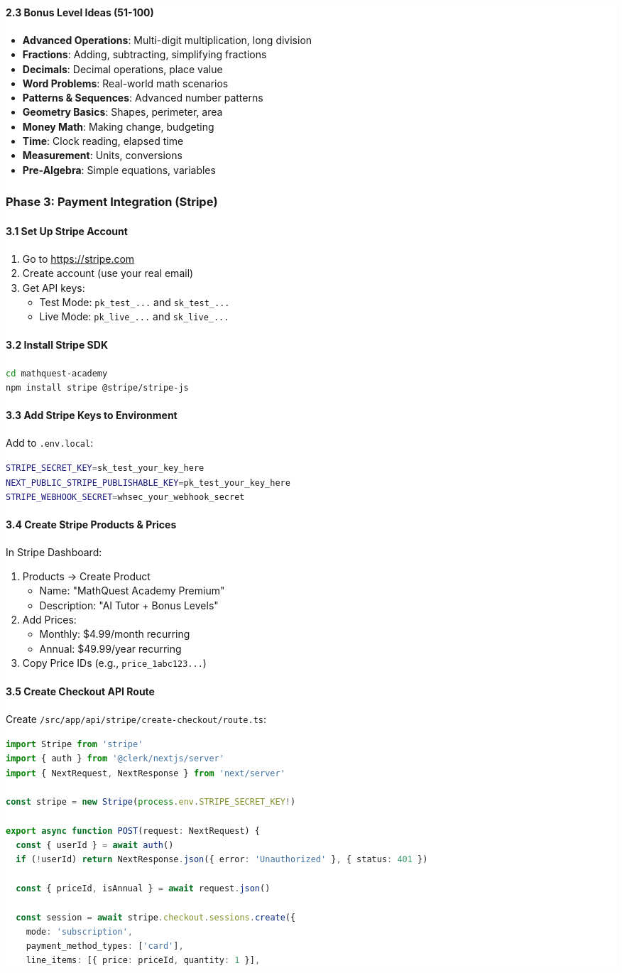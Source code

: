 #### 2.3 Bonus Level Ideas (51-100)
- **Advanced Operations**: Multi-digit multiplication, long division
- **Fractions**: Adding, subtracting, simplifying fractions
- **Decimals**: Decimal operations, place value
- **Word Problems**: Real-world math scenarios
- **Patterns & Sequences**: Advanced number patterns
- **Geometry Basics**: Shapes, perimeter, area
- **Money Math**: Making change, budgeting
- **Time**: Clock reading, elapsed time
- **Measurement**: Units, conversions
- **Pre-Algebra**: Simple equations, variables

### Phase 3: Payment Integration (Stripe)

#### 3.1 Set Up Stripe Account
1. Go to https://stripe.com
2. Create account (use your real email)
3. Get API keys:
   - Test Mode: `pk_test_...` and `sk_test_...`
   - Live Mode: `pk_live_...` and `sk_live_...`

#### 3.2 Install Stripe SDK
```bash
cd mathquest-academy
npm install stripe @stripe/stripe-js
```

#### 3.3 Add Stripe Keys to Environment
Add to `.env.local`:
```bash
STRIPE_SECRET_KEY=sk_test_your_key_here
NEXT_PUBLIC_STRIPE_PUBLISHABLE_KEY=pk_test_your_key_here
STRIPE_WEBHOOK_SECRET=whsec_your_webhook_secret
```

#### 3.4 Create Stripe Products & Prices
In Stripe Dashboard:
1. Products → Create Product
   - Name: "MathQuest Academy Premium"
   - Description: "AI Tutor + Bonus Levels"
2. Add Prices:
   - Monthly: $4.99/month recurring
   - Annual: $49.99/year recurring
3. Copy Price IDs (e.g., `price_1abc123...`)

#### 3.5 Create Checkout API Route
Create `/src/app/api/stripe/create-checkout/route.ts`:
```typescript
import Stripe from 'stripe'
import { auth } from '@clerk/nextjs/server'
import { NextRequest, NextResponse } from 'next/server'

const stripe = new Stripe(process.env.STRIPE_SECRET_KEY!)

export async function POST(request: NextRequest) {
  const { userId } = await auth()
  if (!userId) return NextResponse.json({ error: 'Unauthorized' }, { status: 401 })
  
  const { priceId, isAnnual } = await request.json()
  
  const session = await stripe.checkout.sessions.create({
    mode: 'subscription',
    payment_method_types: ['card'],
    line_items: [{ price: priceId, quantity: 1 }],
```